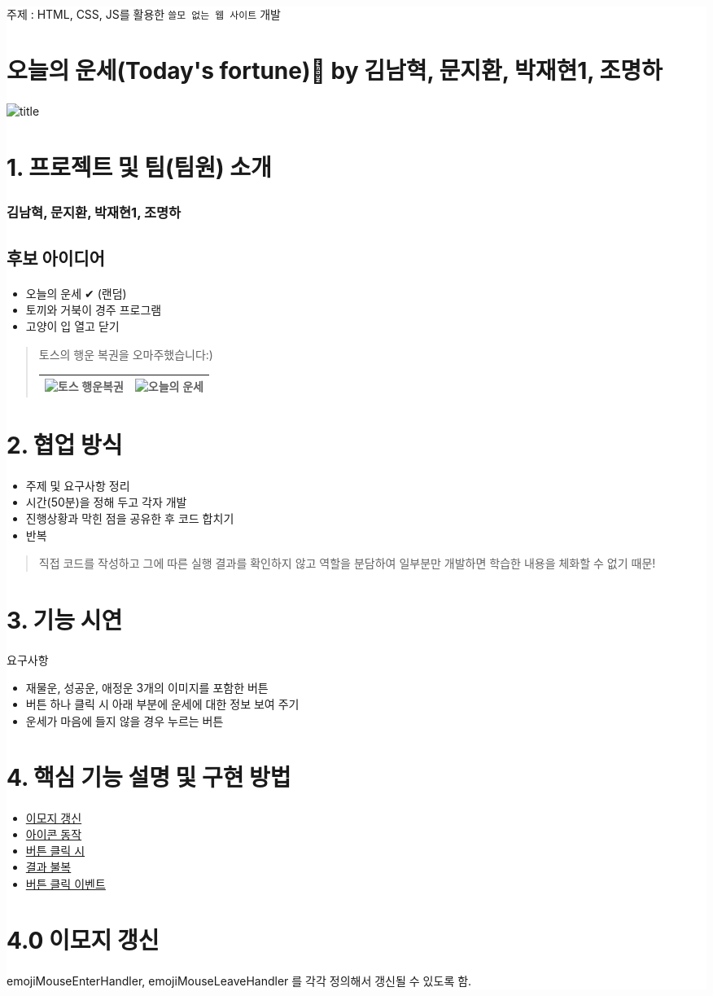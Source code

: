 주제 : HTML, CSS, JS를 활용한 `쓸모 없는 웹 사이트` 개발

# 오늘의 운세(Today's fortune)🤞 by 김남혁, 문지환, 박재현1, 조명하

![title](/image/readme_title.png)

# 1. 프로젝트 및 팀(팀원) 소개

### 김남혁, 문지환, 박재현1, 조명하

## 후보 아이디어

- 오늘의 운세 ✔ (랜덤)
- 토끼와 거북이 경주 프로그램
- 고양이 입 열고 닫기

> 토스의 행운 복권을 오마주했습니다:)
>
> | ![토스 행운복권](image/toss.PNG) | ![오늘의 운세](image/small.png) |
> | -------------------------------- | ------------------------------- |

# 2. 협업 방식

- 주제 및 요구사항 정리
- 시간(50분)을 정해 두고 각자 개발
- 진행상황과 막힌 점을 공유한 후 코드 합치기
- 반복

> 직접 코드를 작성하고 그에 따른 실행 결과를 확인하지 않고 역할을 분담하여 일부분만 개발하면 학습한 내용을 체화할 수 없기 때문!

# 3. 기능 시연

요구사항

- 재물운, 성공운, 애정운 3개의 이미지를 포함한 버튼
- 버튼 하나 클릭 시 아래 부분에 운세에 대한 정보 보여 주기
- 운세가 마음에 들지 않을 경우 누르는 버튼

# 4. 핵심 기능 설명 및 구현 방법

- [이모지 갱신](#4.0-이모지-갱신)
- [아이콘 동작](#4.1-아이콘-동작)
- [버튼 클릭 시](#4.2-버튼-클릭-시)
- [결과 불복](#4.3-결과-불복)
- [버튼 클릭 이벤트](#4.4-버튼-클릭-이벤트)

# 4.0 이모지 갱신
emojiMouseEnterHandler, emojiMouseLeaveHandler 를 각각 정의해서 갱신될 수 있도록 함.
